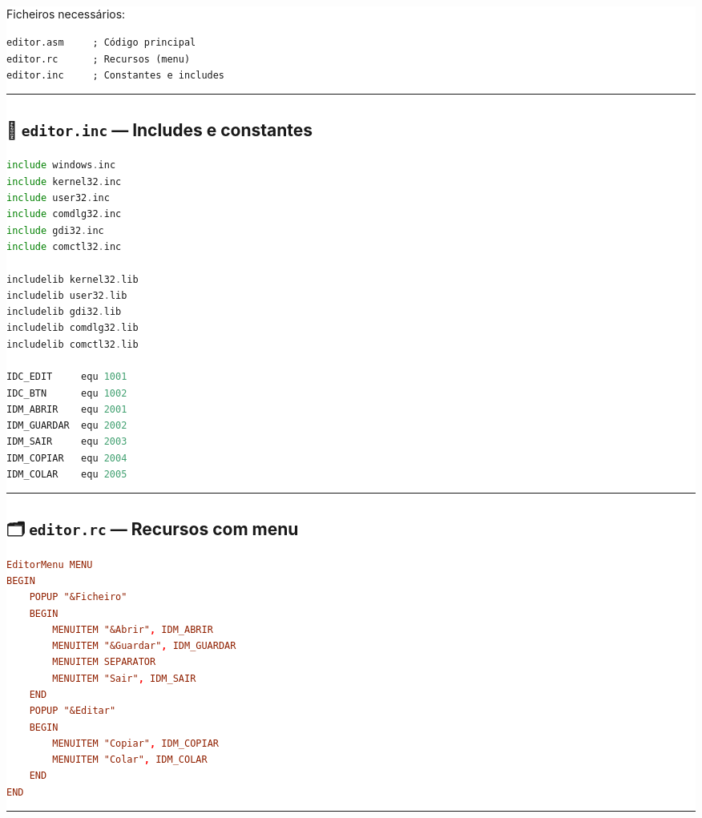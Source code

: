 Ficheiros necessários:

```
editor.asm     ; Código principal
editor.rc      ; Recursos (menu)
editor.inc     ; Constantes e includes
```

---

## 📁 `editor.inc` — Includes e constantes

```asm
include windows.inc
include kernel32.inc
include user32.inc
include comdlg32.inc
include gdi32.inc
include comctl32.inc

includelib kernel32.lib
includelib user32.lib
includelib gdi32.lib
includelib comdlg32.lib
includelib comctl32.lib

IDC_EDIT     equ 1001
IDC_BTN      equ 1002
IDM_ABRIR    equ 2001
IDM_GUARDAR  equ 2002
IDM_SAIR     equ 2003
IDM_COPIAR   equ 2004
IDM_COLAR    equ 2005
```

---

## 🗂 `editor.rc` — Recursos com menu

```rc
EditorMenu MENU
BEGIN
    POPUP "&Ficheiro"
    BEGIN
        MENUITEM "&Abrir", IDM_ABRIR
        MENUITEM "&Guardar", IDM_GUARDAR
        MENUITEM SEPARATOR
        MENUITEM "Sair", IDM_SAIR
    END
    POPUP "&Editar"
    BEGIN
        MENUITEM "Copiar", IDM_COPIAR
        MENUITEM "Colar", IDM_COLAR
    END
END
```

---
